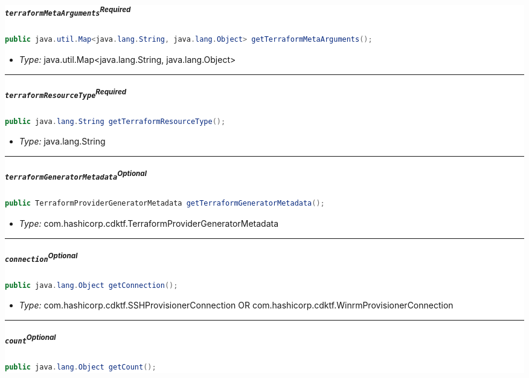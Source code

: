 
##### `terraformMetaArguments`<sup>Required</sup> <a name="terraformMetaArguments" id="@cdktf/provider-azurerm.apiManagementSubscription.ApiManagementSubscription.property.terraformMetaArguments"></a>

```java
public java.util.Map<java.lang.String, java.lang.Object> getTerraformMetaArguments();
```

- *Type:* java.util.Map<java.lang.String, java.lang.Object>

---

##### `terraformResourceType`<sup>Required</sup> <a name="terraformResourceType" id="@cdktf/provider-azurerm.apiManagementSubscription.ApiManagementSubscription.property.terraformResourceType"></a>

```java
public java.lang.String getTerraformResourceType();
```

- *Type:* java.lang.String

---

##### `terraformGeneratorMetadata`<sup>Optional</sup> <a name="terraformGeneratorMetadata" id="@cdktf/provider-azurerm.apiManagementSubscription.ApiManagementSubscription.property.terraformGeneratorMetadata"></a>

```java
public TerraformProviderGeneratorMetadata getTerraformGeneratorMetadata();
```

- *Type:* com.hashicorp.cdktf.TerraformProviderGeneratorMetadata

---

##### `connection`<sup>Optional</sup> <a name="connection" id="@cdktf/provider-azurerm.apiManagementSubscription.ApiManagementSubscription.property.connection"></a>

```java
public java.lang.Object getConnection();
```

- *Type:* com.hashicorp.cdktf.SSHProvisionerConnection OR com.hashicorp.cdktf.WinrmProvisionerConnection

---

##### `count`<sup>Optional</sup> <a name="count" id="@cdktf/provider-azurerm.apiManagementSubscription.ApiManagementSubscription.property.count"></a>

```java
public java.lang.Object getCount();
```
